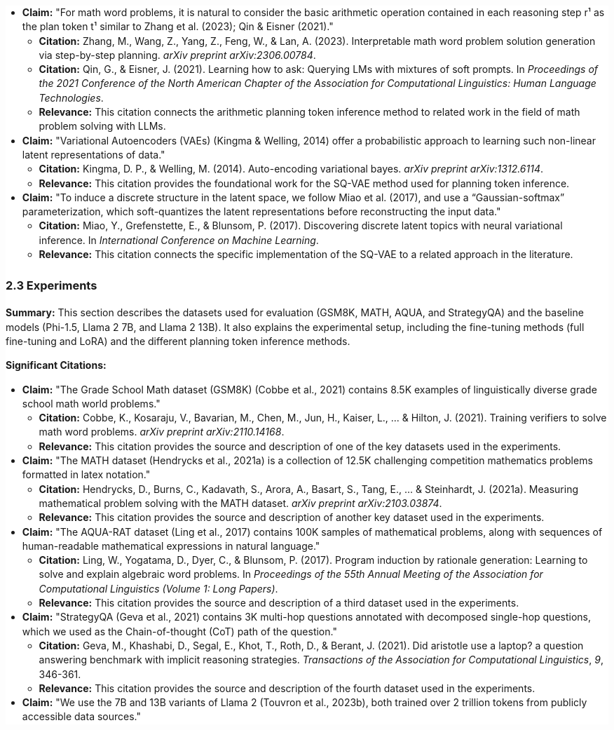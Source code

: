 * **Claim:** "For math word problems, it is natural to consider the basic arithmetic operation contained in each reasoning step r¹ as the plan token t¹ similar to Zhang et al. (2023); Qin & Eisner (2021)."
    * **Citation:** Zhang, M., Wang, Z., Yang, Z., Feng, W., & Lan, A. (2023). Interpretable math word problem solution generation via step-by-step planning. *arXiv preprint arXiv:2306.00784*.
    * **Citation:** Qin, G., & Eisner, J. (2021). Learning how to ask: Querying LMs with mixtures of soft prompts. In *Proceedings of the 2021 Conference of the North American Chapter of the Association for Computational Linguistics: Human Language Technologies*.
    * **Relevance:** This citation connects the arithmetic planning token inference method to related work in the field of math problem solving with LLMs.
* **Claim:** "Variational Autoencoders (VAEs) (Kingma & Welling, 2014) offer a probabilistic approach to learning such non-linear latent representations of data."
    * **Citation:** Kingma, D. P., & Welling, M. (2014). Auto-encoding variational bayes. *arXiv preprint arXiv:1312.6114*.
    * **Relevance:** This citation provides the foundational work for the SQ-VAE method used for planning token inference.
* **Claim:** "To induce a discrete structure in the latent space, we follow Miao et al. (2017), and use a “Gaussian-softmax” parameterization, which soft-quantizes the latent representations before reconstructing the input data."
    * **Citation:** Miao, Y., Grefenstette, E., & Blunsom, P. (2017). Discovering discrete latent topics with neural variational inference. In *International Conference on Machine Learning*.
    * **Relevance:** This citation connects the specific implementation of the SQ-VAE to a related approach in the literature.


### 2.3 Experiments

**Summary:** This section describes the datasets used for evaluation (GSM8K, MATH, AQUA, and StrategyQA) and the baseline models (Phi-1.5, Llama 2 7B, and Llama 2 13B). It also explains the experimental setup, including the fine-tuning methods (full fine-tuning and LoRA) and the different planning token inference methods.

**Significant Citations:**

* **Claim:** "The Grade School Math dataset (GSM8K) (Cobbe et al., 2021) contains 8.5K examples of linguistically diverse grade school math world problems."
    * **Citation:** Cobbe, K., Kosaraju, V., Bavarian, M., Chen, M., Jun, H., Kaiser, L., ... & Hilton, J. (2021). Training verifiers to solve math word problems. *arXiv preprint arXiv:2110.14168*.
    * **Relevance:** This citation provides the source and description of one of the key datasets used in the experiments.
* **Claim:** "The MATH dataset (Hendrycks et al., 2021a) is a collection of 12.5K challenging competition mathematics problems formatted in latex notation."
    * **Citation:** Hendrycks, D., Burns, C., Kadavath, S., Arora, A., Basart, S., Tang, E., ... & Steinhardt, J. (2021a). Measuring mathematical problem solving with the MATH dataset. *arXiv preprint arXiv:2103.03874*.
    * **Relevance:** This citation provides the source and description of another key dataset used in the experiments.
* **Claim:** "The AQUA-RAT dataset (Ling et al., 2017) contains 100K samples of mathematical problems, along with sequences of human-readable mathematical expressions in natural language."
    * **Citation:** Ling, W., Yogatama, D., Dyer, C., & Blunsom, P. (2017). Program induction by rationale generation: Learning to solve and explain algebraic word problems. In *Proceedings of the 55th Annual Meeting of the Association for Computational Linguistics (Volume 1: Long Papers)*.
    * **Relevance:** This citation provides the source and description of a third dataset used in the experiments.
* **Claim:** "StrategyQA (Geva et al., 2021) contains 3K multi-hop questions annotated with decomposed single-hop questions, which we used as the Chain-of-thought (CoT) path of the question."
    * **Citation:** Geva, M., Khashabi, D., Segal, E., Khot, T., Roth, D., & Berant, J. (2021). Did aristotle use a laptop? a question answering benchmark with implicit reasoning strategies. *Transactions of the Association for Computational Linguistics*, *9*, 346-361.
    * **Relevance:** This citation provides the source and description of the fourth dataset used in the experiments.
* **Claim:** "We use the 7B and 13B variants of Llama 2 (Touvron et al., 2023b), both trained over 2 trillion tokens from publicly accessible data sources."